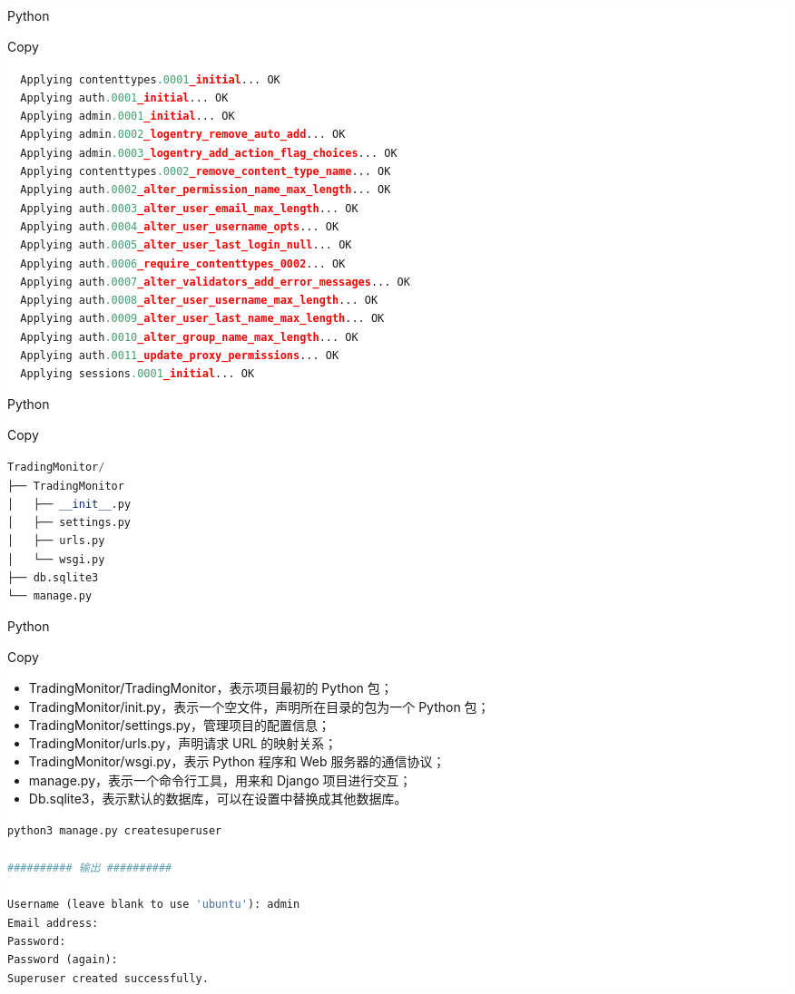 Python

Copy

```python
  Applying contenttypes.0001_initial... OK
  Applying auth.0001_initial... OK
  Applying admin.0001_initial... OK
  Applying admin.0002_logentry_remove_auto_add... OK
  Applying admin.0003_logentry_add_action_flag_choices... OK
  Applying contenttypes.0002_remove_content_type_name... OK
  Applying auth.0002_alter_permission_name_max_length... OK
  Applying auth.0003_alter_user_email_max_length... OK
  Applying auth.0004_alter_user_username_opts... OK
  Applying auth.0005_alter_user_last_login_null... OK
  Applying auth.0006_require_contenttypes_0002... OK
  Applying auth.0007_alter_validators_add_error_messages... OK
  Applying auth.0008_alter_user_username_max_length... OK
  Applying auth.0009_alter_user_last_name_max_length... OK
  Applying auth.0010_alter_group_name_max_length... OK
  Applying auth.0011_update_proxy_permissions... OK
  Applying sessions.0001_initial... OK
```

Python

Copy

```python
TradingMonitor/
├── TradingMonitor
│   ├── __init__.py
│   ├── settings.py
│   ├── urls.py
│   └── wsgi.py
├── db.sqlite3
└── manage.py
```

Python

Copy

*   TradingMonitor/TradingMonitor，表示项目最初的 Python 包；
*   TradingMonitor/init.py，表示一个空文件，声明所在目录的包为一个 Python 包；
*   TradingMonitor/settings.py，管理项目的配置信息；
*   TradingMonitor/urls.py，声明请求 URL 的映射关系；
*   TradingMonitor/wsgi.py，表示 Python 程序和 Web 服务器的通信协议；
*   manage.py，表示一个命令行工具，用来和 Django 项目进行交互；
*   Db.sqlite3，表示默认的数据库，可以在设置中替换成其他数据库。

```python
python3 manage.py createsuperuser

########## 输出 ##########

Username (leave blank to use 'ubuntu'): admin
Email address:  
Password: 
Password (again): 
Superuser created successfully.
```
